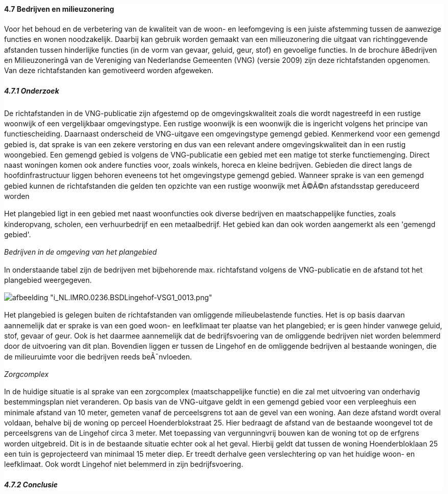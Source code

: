 #### 4\.7 Bedrijven en milieuzonering

Voor het behoud en de verbetering van de kwaliteit van de woon\- en leefomgeving is een juiste afstemming tussen de aanwezige functies en wonen noodzakelijk. Daarbij kan gebruik worden gemaakt van een milieuzonering die uitgaat van richtinggevende afstanden tussen hinderlijke functies (in de vorm van gevaar, geluid, geur, stof) en gevoelige functies. In de brochure âBedrijven en Milieuzoneringâ van de Vereniging van Nederlandse Gemeenten (VNG) (versie 2009\) zijn deze richtafstanden opgenomen. Van deze richtafstanden kan gemotiveerd worden afgeweken.

##### 4\.7\.1 Onderzoek

De richtafstanden in de VNG\-publicatie zijn afgestemd op de omgevingskwaliteit zoals die wordt nagestreefd in een rustige woonwijk of een vergelijkbaar omgevingstype. Een rustige woonwijk is een woonwijk die is ingericht volgens het principe van functiescheiding. Daarnaast onderscheid de VNG\-uitgave een omgevingstype gemengd gebied. Kenmerkend voor een gemengd gebied is, dat sprake is van een zekere verstoring en dus van een relevant andere omgevingskwaliteit dan in een rustig woongebied. Een gemengd gebied is volgens de VNG\-publicatie een gebied met een matige tot sterke functiemenging. Direct naast woningen komen ook andere functies voor, zoals winkels, horeca en kleine bedrijven. Gebieden die direct langs de hoofdinfrastructuur liggen behoren eveneens tot het omgevingstype gemengd gebied. Wanneer sprake is van een gemengd gebied kunnen de richtafstanden die gelden ten opzichte van een rustige woonwijk met Ã©Ã©n afstandsstap gereduceerd worden

Het plangebied ligt in een gebied met naast woonfuncties ook diverse bedrijven en maatschappelijke functies, zoals kinderopvang, scholen, een verhuurbedrijf en een metaalbedrijf. Het gebied kan dan ook worden aangemerkt als een 'gemengd gebied'.

*Bedrijven in de omgeving van het plangebied*

In onderstaande tabel zijn de bedrijven met bijbehorende max. richtafstand volgens de VNG\-publicatie en de afstand tot het plangebied weergegeven.

![afbeelding "i_NL.IMRO.0236.BSDLingehof-VSG1_0013.png"](i_NL.IMRO.0236.BSDLingehof-VSG1_0013.png)

Het plangebied is gelegen buiten de richtafstanden van omliggende milieubelastende functies. Het is op basis daarvan aannemelijk dat er sprake is van een goed woon\- en leefklimaat ter plaatse van het plangebied; er is geen hinder vanwege geluid, stof, gevaar of geur. Ook is het daarmee aannemelijk dat de bedrijfsvoering van de omliggende bedrijven niet worden belemmerd door de uitvoering van dit plan. Bovendien liggen er tussen de Lingehof en de omliggende bedrijven al bestaande woningen, die de milieuruimte voor die bedrijven reeds beÃ¯nvloeden.

*Zorgcomplex*

In de huidige situatie is al sprake van een zorgcomplex (maatschappelijke functie) en die zal met uitvoering van onderhavig bestemmingsplan niet veranderen. Op basis van de VNG\-uitgave geldt in een gemengd gebied voor een verpleeghuis een minimale afstand van 10 meter, gemeten vanaf de perceelsgrens tot aan de gevel van een woning. Aan deze afstand wordt overal voldaan, behalve bij de woning op perceel Hoenderblokstraat 25\. Hier bedraagt de afstand van de bestaande woongevel tot de perceelsgrens van de Lingehof circa 3 meter. Met toepassing van vergunningvrij bouwen kan de woning tot op de erfgrens worden uitgebreid. Dit is in de bestaande situatie echter ook al het geval. Hierbij geldt dat tussen de woning Hoenderbloklaan 25 een tuin is geprojecteerd van minimaal 15 meter diep. Er treedt derhalve geen verslechtering op van het huidige woon\- en leefklimaat. Ook wordt Lingehof niet belemmerd in zijn bedrijfsvoering.

##### 4\.7\.2 Conclusie

